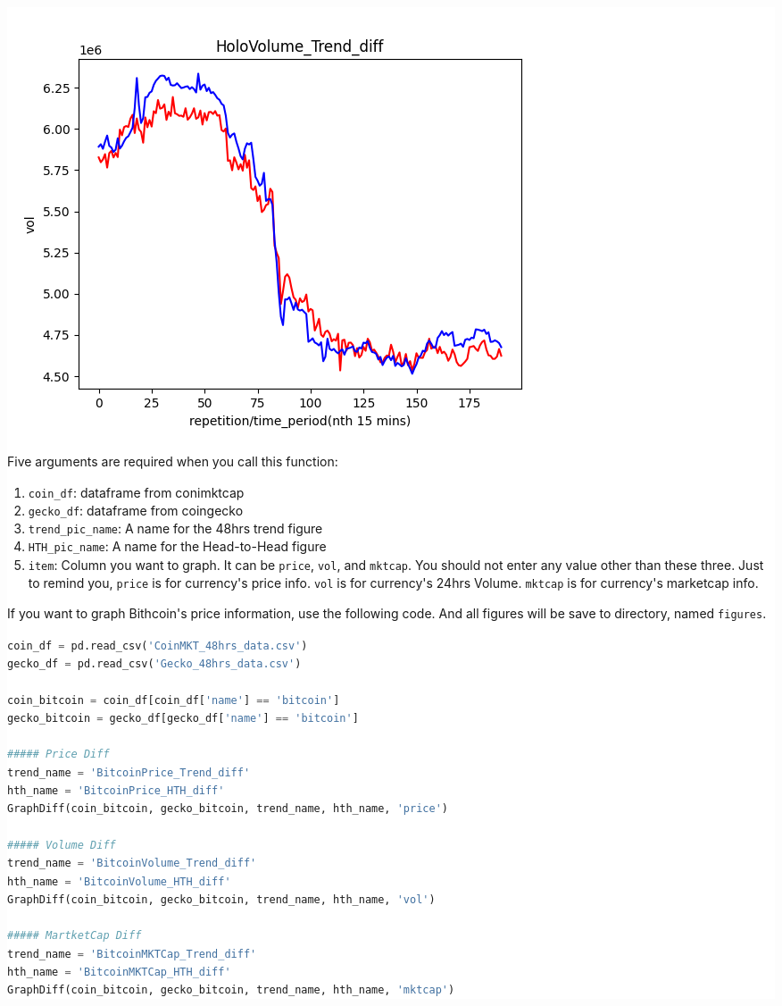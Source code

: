 ![HoloVolume_Trend](https://github.com/yhao21/ECON498_midterm/blob/master/data_analysis/figures/HoloVolume_Trend_diff.png)


Five arguments are required when you call this function:

1. `coin_df`: dataframe from conimktcap  
2. `gecko_df`: dataframe from coingecko  
3. `trend_pic_name`: A name for the 48hrs trend figure  
4. `HTH_pic_name`: A name for the Head-to-Head figure  
5. `item`: Column you want to graph. It can be `price`, `vol`, and `mktcap`.
You should not enter any value other than these three. Just to remind you,
`price` is for currency's price info. `vol` is for currency's 24hrs Volume.
`mktcap` is for currency's marketcap info.

If you want to graph Bithcoin's price information, use the following code.
And all figures will be save to directory, named `figures`.

```python
coin_df = pd.read_csv('CoinMKT_48hrs_data.csv')
gecko_df = pd.read_csv('Gecko_48hrs_data.csv')

coin_bitcoin = coin_df[coin_df['name'] == 'bitcoin']
gecko_bitcoin = gecko_df[gecko_df['name'] == 'bitcoin']

##### Price Diff
trend_name = 'BitcoinPrice_Trend_diff'
hth_name = 'BitcoinPrice_HTH_diff'
GraphDiff(coin_bitcoin, gecko_bitcoin, trend_name, hth_name, 'price')

##### Volume Diff
trend_name = 'BitcoinVolume_Trend_diff'
hth_name = 'BitcoinVolume_HTH_diff'
GraphDiff(coin_bitcoin, gecko_bitcoin, trend_name, hth_name, 'vol')

##### MartketCap Diff
trend_name = 'BitcoinMKTCap_Trend_diff'
hth_name = 'BitcoinMKTCap_HTH_diff'
GraphDiff(coin_bitcoin, gecko_bitcoin, trend_name, hth_name, 'mktcap')
```
